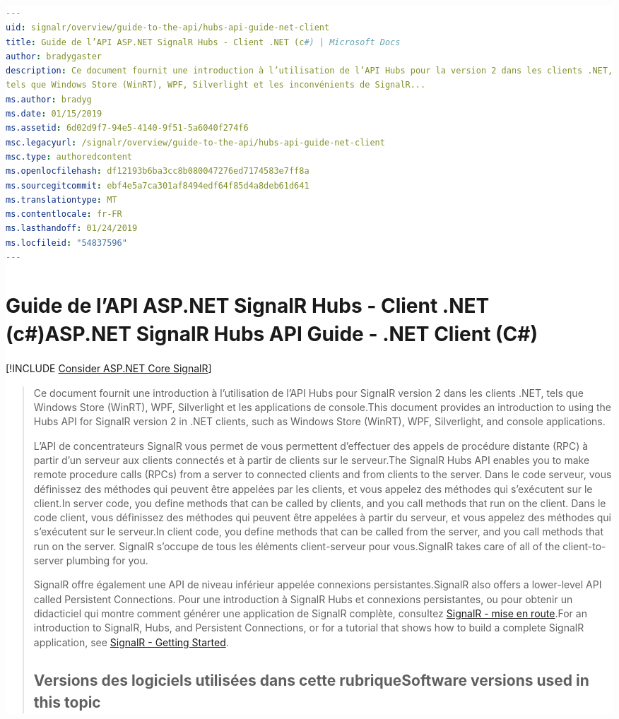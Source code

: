 ```yaml
---
uid: signalr/overview/guide-to-the-api/hubs-api-guide-net-client
title: Guide de l’API ASP.NET SignalR Hubs - Client .NET (c#) | Microsoft Docs
author: bradygaster
description: Ce document fournit une introduction à l’utilisation de l’API Hubs pour la version 2 dans les clients .NET, tels que Windows Store (WinRT), WPF, Silverlight et les inconvénients de SignalR...
ms.author: bradyg
ms.date: 01/15/2019
ms.assetid: 6d02d9f7-94e5-4140-9f51-5a6040f274f6
msc.legacyurl: /signalr/overview/guide-to-the-api/hubs-api-guide-net-client
msc.type: authoredcontent
ms.openlocfilehash: df12193b6ba3cc8b080047276ed7174583e7ff8a
ms.sourcegitcommit: ebf4e5a7ca301af8494edf64f85d4a8deb61d641
ms.translationtype: MT
ms.contentlocale: fr-FR
ms.lasthandoff: 01/24/2019
ms.locfileid: "54837596"
---
```

<a name="aspnet-signalr-hubs-api-guide---net-client-c"></a><span data-ttu-id="1c84c-103">Guide de l’API ASP.NET SignalR Hubs - Client .NET (c#)</span><span class="sxs-lookup"><span data-stu-id="1c84c-103">ASP.NET SignalR Hubs API Guide - .NET Client (C#)</span></span>
====================

[!INCLUDE [Consider ASP.NET Core SignalR](~/includes/signalr/signalr-version-disambiguation.md)]

> <span data-ttu-id="1c84c-104">Ce document fournit une introduction à l’utilisation de l’API Hubs pour SignalR version 2 dans les clients .NET, tels que Windows Store (WinRT), WPF, Silverlight et les applications de console.</span><span class="sxs-lookup"><span data-stu-id="1c84c-104">This document provides an introduction to using the Hubs API for SignalR version 2 in .NET clients, such as Windows Store (WinRT), WPF, Silverlight, and console applications.</span></span>
>
> <span data-ttu-id="1c84c-105">L’API de concentrateurs SignalR vous permet de vous permettent d’effectuer des appels de procédure distante (RPC) à partir d’un serveur aux clients connectés et à partir de clients sur le serveur.</span><span class="sxs-lookup"><span data-stu-id="1c84c-105">The SignalR Hubs API enables you to make remote procedure calls (RPCs) from a server to connected clients and from clients to the server.</span></span> <span data-ttu-id="1c84c-106">Dans le code serveur, vous définissez des méthodes qui peuvent être appelées par les clients, et vous appelez des méthodes qui s’exécutent sur le client.</span><span class="sxs-lookup"><span data-stu-id="1c84c-106">In server code, you define methods that can be called by clients, and you call methods that run on the client.</span></span> <span data-ttu-id="1c84c-107">Dans le code client, vous définissez des méthodes qui peuvent être appelées à partir du serveur, et vous appelez des méthodes qui s’exécutent sur le serveur.</span><span class="sxs-lookup"><span data-stu-id="1c84c-107">In client code, you define methods that can be called from the server, and you call methods that run on the server.</span></span> <span data-ttu-id="1c84c-108">SignalR s’occupe de tous les éléments client-serveur pour vous.</span><span class="sxs-lookup"><span data-stu-id="1c84c-108">SignalR takes care of all of the client-to-server plumbing for you.</span></span>
>
> <span data-ttu-id="1c84c-109">SignalR offre également une API de niveau inférieur appelée connexions persistantes.</span><span class="sxs-lookup"><span data-stu-id="1c84c-109">SignalR also offers a lower-level API called Persistent Connections.</span></span> <span data-ttu-id="1c84c-110">Pour une introduction à SignalR Hubs et connexions persistantes, ou pour obtenir un didacticiel qui montre comment générer une application de SignalR complète, consultez [SignalR - mise en route](../getting-started/index.md).</span><span class="sxs-lookup"><span data-stu-id="1c84c-110">For an introduction to SignalR, Hubs, and Persistent Connections, or for a tutorial that shows how to build a complete SignalR application, see [SignalR - Getting Started](../getting-started/index.md).</span></span>
>
> ## <a name="software-versions-used-in-this-topic"></a><span data-ttu-id="1c84c-111">Versions des logiciels utilisées dans cette rubrique</span><span class="sxs-lookup"><span data-stu-id="1c84c-111">Software versions used in this topic</span></span>
>
>